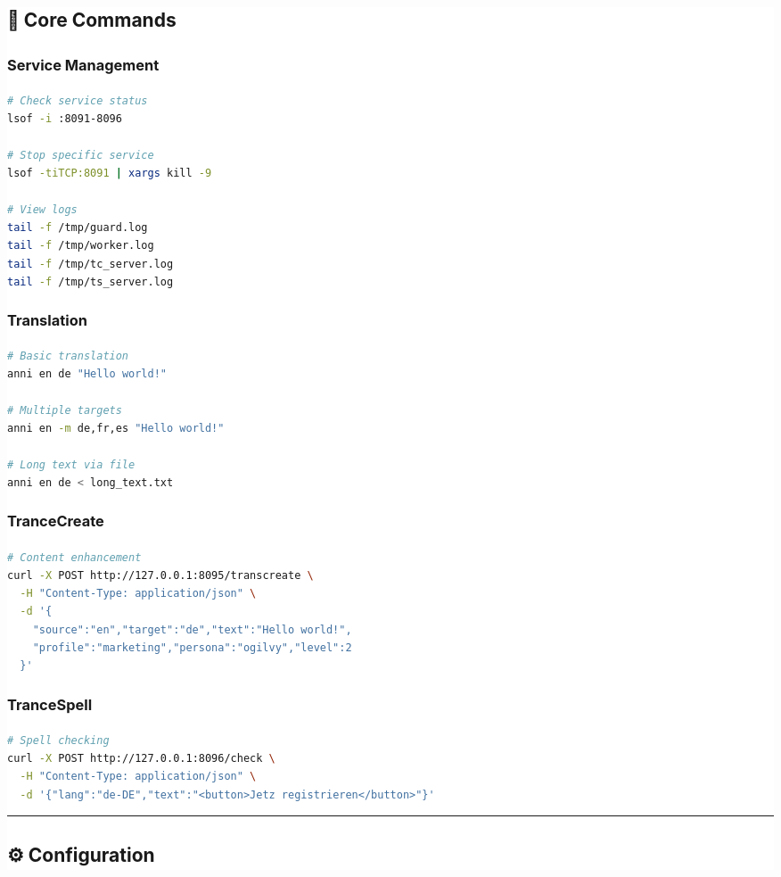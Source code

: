 
## 🔧 Core Commands

### Service Management
```bash
# Check service status
lsof -i :8091-8096

# Stop specific service
lsof -tiTCP:8091 | xargs kill -9

# View logs
tail -f /tmp/guard.log
tail -f /tmp/worker.log
tail -f /tmp/tc_server.log
tail -f /tmp/ts_server.log
```

### Translation
```bash
# Basic translation
anni en de "Hello world!"

# Multiple targets
anni en -m de,fr,es "Hello world!"

# Long text via file
anni en de < long_text.txt
```

### TranceCreate
```bash
# Content enhancement
curl -X POST http://127.0.0.1:8095/transcreate \
  -H "Content-Type: application/json" \
  -d '{
    "source":"en","target":"de","text":"Hello world!",
    "profile":"marketing","persona":"ogilvy","level":2
  }'
```

### TranceSpell
```bash
# Spell checking
curl -X POST http://127.0.0.1:8096/check \
  -H "Content-Type: application/json" \
  -d '{"lang":"de-DE","text":"<button>Jetz registrieren</button>"}'
```

---

## ⚙️ Configuration
